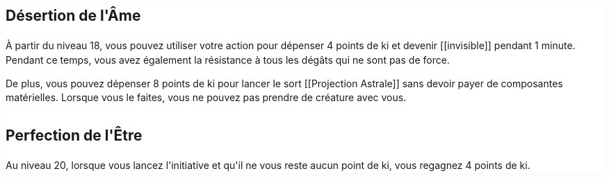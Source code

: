 ## Désertion de l'Âme

À partir du niveau 18, vous pouvez utiliser votre action pour dépenser 4 points de ki et devenir [[invisible]] pendant 1 minute. Pendant ce temps, vous avez également la résistance à tous les dégâts qui ne sont pas de force.

De plus, vous pouvez dépenser 8 points de ki pour lancer le sort [[Projection Astrale]] sans devoir payer de composantes matérielles. Lorsque vous le faites, vous ne pouvez pas prendre de créature avec vous.

## Perfection de l'Être

Au niveau 20, lorsque vous lancez l'initiative et qu'il ne vous reste aucun point de ki, vous regagnez 4 points de ki.